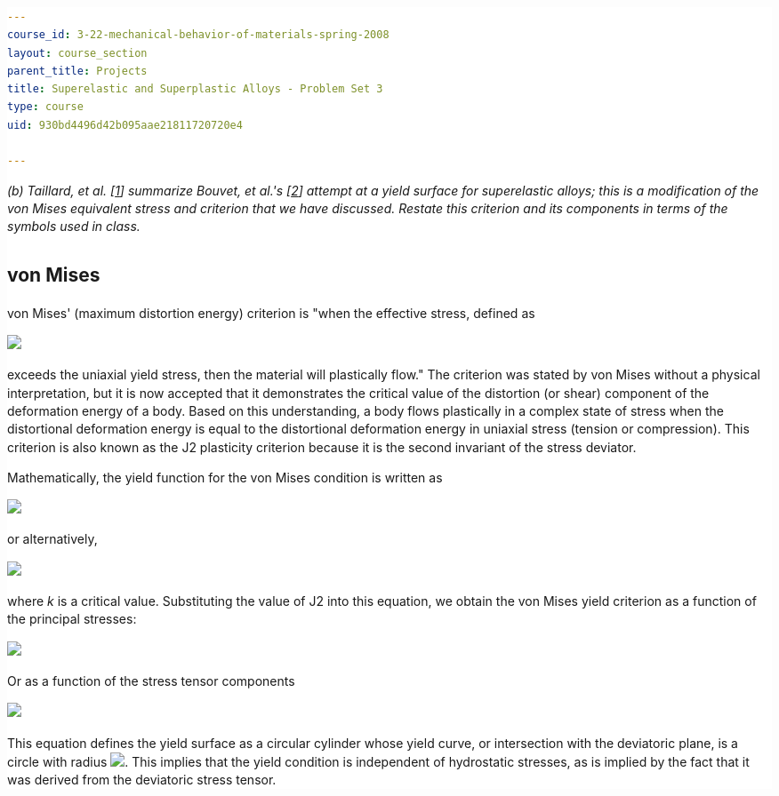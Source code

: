 ```yaml
---
course_id: 3-22-mechanical-behavior-of-materials-spring-2008
layout: course_section
parent_title: Projects
title: Superelastic and Superplastic Alloys - Problem Set 3
type: course
uid: 930bd4496d42b095aae21811720720e4

---
```


_(b) Taillard, et al. \[[1](#ref)\] summarize Bouvet, et al.'s \[[2](#ref)\] attempt at a yield surface for superelastic alloys; this is a modification of the von Mises equivalent stress and criterion that we have discussed. Restate this criterion and its components in terms of the symbols used in class._

von Mises
---------

von Mises' (maximum distortion energy) criterion is "when the effective stress, defined as

![](/courses/materials-science-and-engineering/3-22-mechanical-behavior-of-materials-spring-2008/projects/superlastic_3_1.jpg)

exceeds the uniaxial yield stress, then the material will plastically flow." The criterion was stated by von Mises without a physical interpretation, but it is now accepted that it demonstrates the critical value of the distortion (or shear) component of the deformation energy of a body. Based on this understanding, a body flows plastically in a complex state of stress when the distortional deformation energy is equal to the distortional deformation energy in uniaxial stress (tension or compression). This criterion is also known as the J2 plasticity criterion because it is the second invariant of the stress deviator.

Mathematically, the yield function for the von Mises condition is written as

![](/courses/materials-science-and-engineering/3-22-mechanical-behavior-of-materials-spring-2008/projects/superlastic_3_2.jpg)

or alternatively,

![](/courses/materials-science-and-engineering/3-22-mechanical-behavior-of-materials-spring-2008/projects/superlastic_3_3.jpg)

where _k_ is a critical value. Substituting the value of J2 into this equation, we obtain the von Mises yield criterion as a function of the principal stresses:

![](/courses/materials-science-and-engineering/3-22-mechanical-behavior-of-materials-spring-2008/projects/superlastic_3_4.jpg)

Or as a function of the stress tensor components

![](/courses/materials-science-and-engineering/3-22-mechanical-behavior-of-materials-spring-2008/projects/superlastic_3_5.jpg)

This equation defines the yield surface as a circular cylinder whose yield curve, or intersection with the deviatoric plane, is a circle with radius ![](/courses/materials-science-and-engineering/3-22-mechanical-behavior-of-materials-spring-2008/projects/superlastic_3_6.jpg). This implies that the yield condition is independent of hydrostatic stresses, as is implied by the fact that it was derived from the deviatoric stress tensor.
